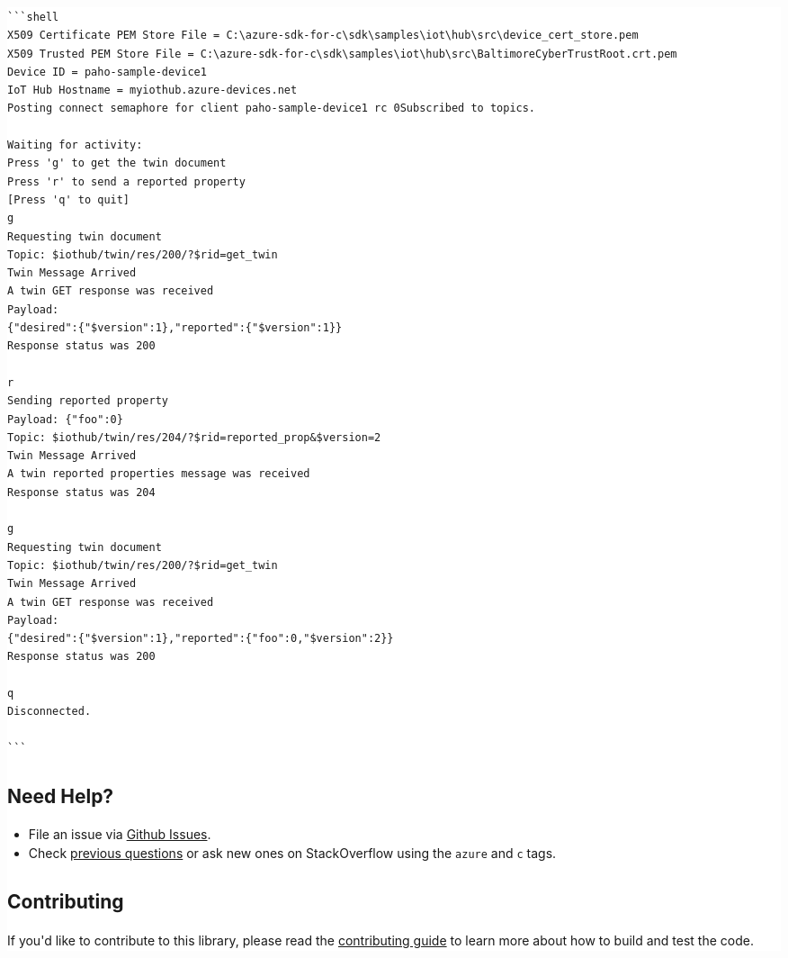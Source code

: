     ```shell
    X509 Certificate PEM Store File = C:\azure-sdk-for-c\sdk\samples\iot\hub\src\device_cert_store.pem
    X509 Trusted PEM Store File = C:\azure-sdk-for-c\sdk\samples\iot\hub\src\BaltimoreCyberTrustRoot.crt.pem
    Device ID = paho-sample-device1
    IoT Hub Hostname = myiothub.azure-devices.net
    Posting connect semaphore for client paho-sample-device1 rc 0Subscribed to topics.

    Waiting for activity:
    Press 'g' to get the twin document
    Press 'r' to send a reported property
    [Press 'q' to quit]
    g
    Requesting twin document
    Topic: $iothub/twin/res/200/?$rid=get_twin
    Twin Message Arrived
    A twin GET response was received
    Payload:
    {"desired":{"$version":1},"reported":{"$version":1}}
    Response status was 200

    r
    Sending reported property
    Payload: {"foo":0}
    Topic: $iothub/twin/res/204/?$rid=reported_prop&$version=2
    Twin Message Arrived
    A twin reported properties message was received
    Response status was 204

    g
    Requesting twin document
    Topic: $iothub/twin/res/200/?$rid=get_twin
    Twin Message Arrived
    A twin GET response was received
    Payload:
    {"desired":{"$version":1},"reported":{"foo":0,"$version":2}}
    Response status was 200

    q
    Disconnected.

    ```

## Need Help?

- File an issue via [Github Issues](https://github.com/Azure/azure-sdk-for-c/issues/new/choose).
- Check [previous questions](https://stackoverflow.com/questions/tagged/azure+c) or ask new ones on StackOverflow using
  the `azure` and `c` tags.

## Contributing

If you'd like to contribute to this library, please read the [contributing guide][azure_sdk_for_c_contributing] to learn more about how to build and test the code.


[azure_sdk_for_c_contributing]: ../../../../../CONTRIBUTING.md
[azure_sdk_for_c_license]: https://github.com/Azure/azure-sdk-for-c/blob/master/LICENSE
[azure_sdk_for_c_contributing_developer_guide]: ../../../../../CONTRIBUTING.md#developer-guide
[azure_sdk_for_c_contributing_pull_requests]: ../../../../../CONTRIBUTING.md#pull-requests
[azure_cli]: https://docs.microsoft.com/cli/azure
[azure_pattern_circuit_breaker]: https://docs.microsoft.com/azure/architecture/patterns/circuit-breaker
[azure_pattern_retry]: https://docs.microsoft.com/azure/architecture/patterns/retry
[azure_portal]: https://portal.azure.com
[azure_sub]: https://azure.microsoft.com/free/
[c_compiler]: https://visualstudio.microsoft.com/vs/features/cplusplus/
[cloud_shell]: https://docs.microsoft.com/azure/cloud-shell/overview
[cloud_shell_bash]: https://shell.azure.com/bash